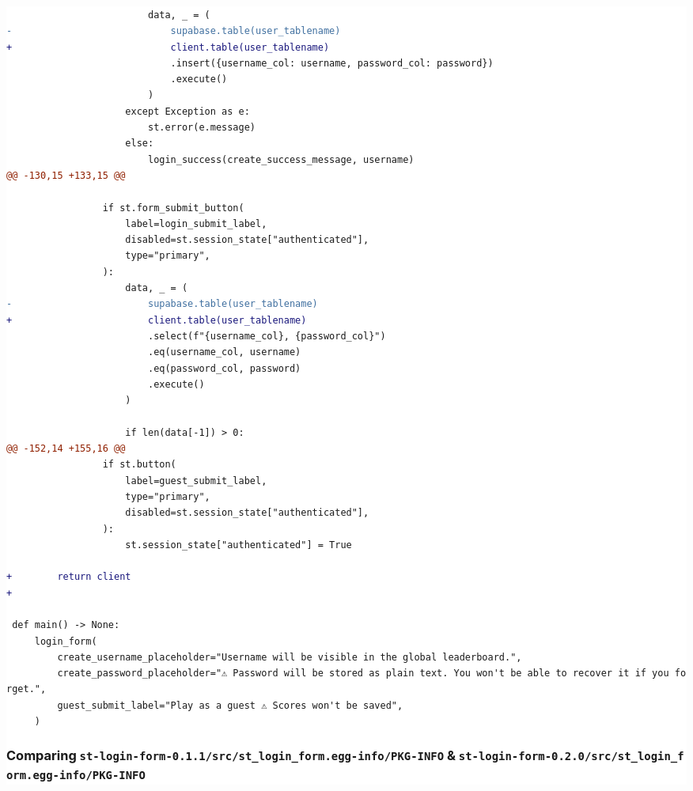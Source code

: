 ```diff
                         data, _ = (
-                            supabase.table(user_tablename)
+                            client.table(user_tablename)
                             .insert({username_col: username, password_col: password})
                             .execute()
                         )
                     except Exception as e:
                         st.error(e.message)
                     else:
                         login_success(create_success_message, username)
@@ -130,15 +133,15 @@
 
                 if st.form_submit_button(
                     label=login_submit_label,
                     disabled=st.session_state["authenticated"],
                     type="primary",
                 ):
                     data, _ = (
-                        supabase.table(user_tablename)
+                        client.table(user_tablename)
                         .select(f"{username_col}, {password_col}")
                         .eq(username_col, username)
                         .eq(password_col, password)
                         .execute()
                     )
 
                     if len(data[-1]) > 0:
@@ -152,14 +155,16 @@
                 if st.button(
                     label=guest_submit_label,
                     type="primary",
                     disabled=st.session_state["authenticated"],
                 ):
                     st.session_state["authenticated"] = True
 
+        return client
+
 
 def main() -> None:
     login_form(
         create_username_placeholder="Username will be visible in the global leaderboard.",
         create_password_placeholder="⚠️ Password will be stored as plain text. You won't be able to recover it if you forget.",
         guest_submit_label="Play as a guest ⚠️ Scores won't be saved",
     )
```

### Comparing `st-login-form-0.1.1/src/st_login_form.egg-info/PKG-INFO` & `st-login-form-0.2.0/src/st_login_form.egg-info/PKG-INFO`
